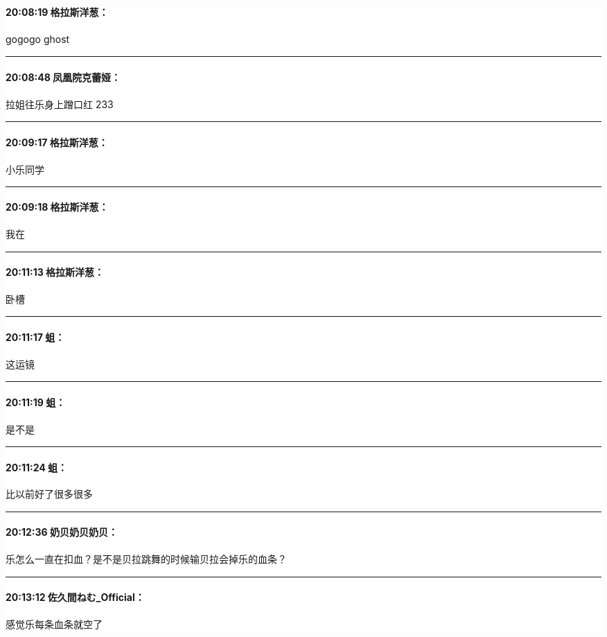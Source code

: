 #### 20:08:19  格拉斯洋葱：

gogogo ghost

*****

#### 20:08:48  凤凰院克蕾娅：

拉姐往乐身上蹭口红 233

*****

#### 20:09:17  格拉斯洋葱：

小乐同学

*****

#### 20:09:18  格拉斯洋葱：

我在

*****

#### 20:11:13  格拉斯洋葱：

卧槽

*****

#### 20:11:17  蛆：

这运镜

*****

#### 20:11:19  蛆：

是不是

*****

#### 20:11:24  蛆：

比以前好了很多很多

*****

#### 20:12:36  奶贝奶贝奶贝：

乐怎么一直在扣血？是不是贝拉跳舞的时候输贝拉会掉乐的血条？

*****

#### 20:13:12  佐久間ねむ_Official：

感觉乐每条血条就空了

